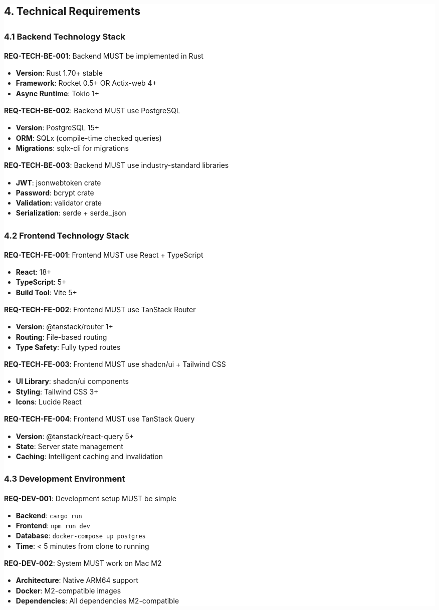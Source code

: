 
## 4. **Technical Requirements**

### 4.1 Backend Technology Stack

**REQ-TECH-BE-001**: Backend MUST be implemented in Rust
- **Version**: Rust 1.70+ stable
- **Framework**: Rocket 0.5+ OR Actix-web 4+
- **Async Runtime**: Tokio 1+

**REQ-TECH-BE-002**: Backend MUST use PostgreSQL
- **Version**: PostgreSQL 15+
- **ORM**: SQLx (compile-time checked queries)
- **Migrations**: sqlx-cli for migrations

**REQ-TECH-BE-003**: Backend MUST use industry-standard libraries
- **JWT**: jsonwebtoken crate
- **Password**: bcrypt crate
- **Validation**: validator crate
- **Serialization**: serde + serde_json

### 4.2 Frontend Technology Stack

**REQ-TECH-FE-001**: Frontend MUST use React + TypeScript
- **React**: 18+
- **TypeScript**: 5+
- **Build Tool**: Vite 5+

**REQ-TECH-FE-002**: Frontend MUST use TanStack Router
- **Version**: @tanstack/router 1+
- **Routing**: File-based routing
- **Type Safety**: Fully typed routes

**REQ-TECH-FE-003**: Frontend MUST use shadcn/ui + Tailwind CSS
- **UI Library**: shadcn/ui components
- **Styling**: Tailwind CSS 3+
- **Icons**: Lucide React

**REQ-TECH-FE-004**: Frontend MUST use TanStack Query
- **Version**: @tanstack/react-query 5+
- **State**: Server state management
- **Caching**: Intelligent caching and invalidation

### 4.3 Development Environment

**REQ-DEV-001**: Development setup MUST be simple
- **Backend**: `cargo run`
- **Frontend**: `npm run dev`
- **Database**: `docker-compose up postgres`
- **Time**: < 5 minutes from clone to running

**REQ-DEV-002**: System MUST work on Mac M2
- **Architecture**: Native ARM64 support
- **Docker**: M2-compatible images
- **Dependencies**: All dependencies M2-compatible
